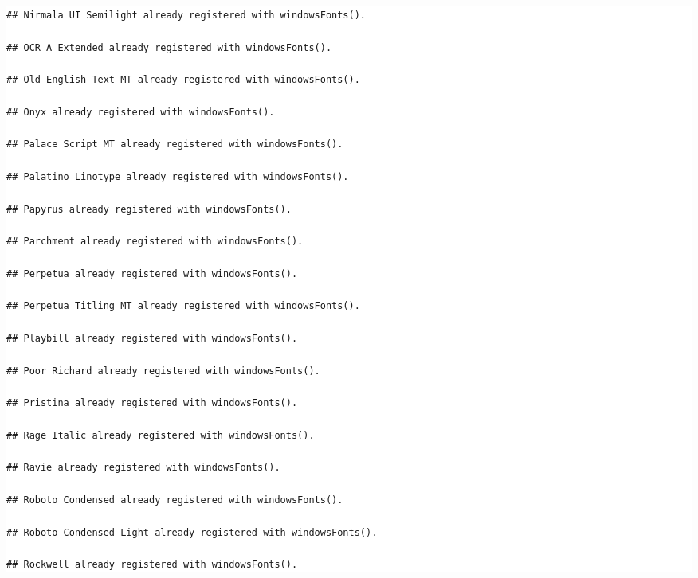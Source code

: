     ## Nirmala UI Semilight already registered with windowsFonts().

    ## OCR A Extended already registered with windowsFonts().

    ## Old English Text MT already registered with windowsFonts().

    ## Onyx already registered with windowsFonts().

    ## Palace Script MT already registered with windowsFonts().

    ## Palatino Linotype already registered with windowsFonts().

    ## Papyrus already registered with windowsFonts().

    ## Parchment already registered with windowsFonts().

    ## Perpetua already registered with windowsFonts().

    ## Perpetua Titling MT already registered with windowsFonts().

    ## Playbill already registered with windowsFonts().

    ## Poor Richard already registered with windowsFonts().

    ## Pristina already registered with windowsFonts().

    ## Rage Italic already registered with windowsFonts().

    ## Ravie already registered with windowsFonts().

    ## Roboto Condensed already registered with windowsFonts().

    ## Roboto Condensed Light already registered with windowsFonts().

    ## Rockwell already registered with windowsFonts().
